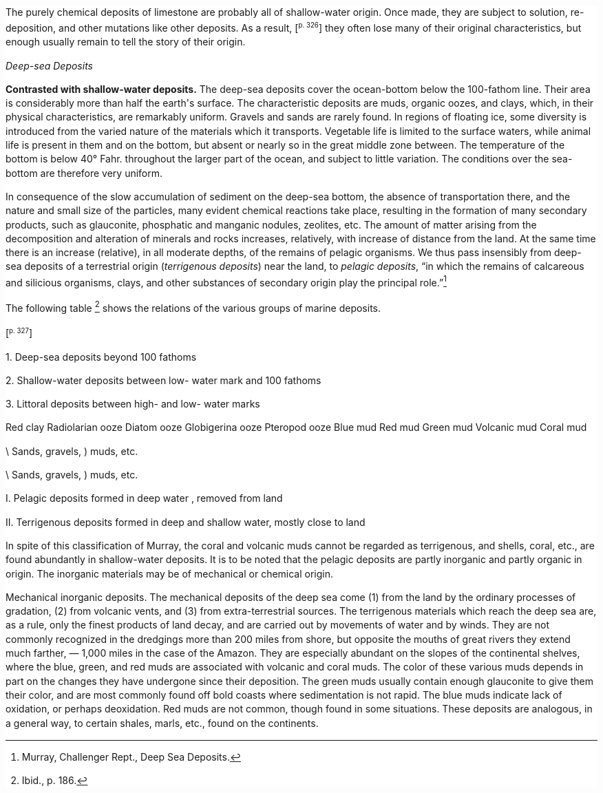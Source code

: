 The purely chemical deposits of limestone are probably all of shallow-water origin. Once made, they are subject to solution, re-deposition, and other mutations like other deposits. As a result, <span id="p326">[<sup><small>p. 326</small></sup>]</span> they often lose many of their original characteristics, but enough usually remain to tell the story of their origin.

_Deep-sea Deposits_

**Contrasted with shallow-water deposits.** The deep-sea deposits cover the ocean-bottom below the 100-fathom line. Their area is considerably more than half the earth's surface. The characteristic deposits are muds, organic oozes, and clays, which, in their physical characteristics, are remarkably uniform. Gravels and sands are rarely found. In regions of floating ice, some diversity is introduced from the varied nature of the materials which it transports. Vegetable life is limited to the surface waters, while animal life is present in them and on the bottom, but absent or nearly so in the great middle zone between. The temperature of the bottom is below 40° Fahr. throughout the larger part of the ocean, and subject to little variation. The conditions over the sea-bottom are therefore very uniform.

In consequence of the slow accumulation of sediment on the deep-sea bottom, the absence of transportation there, and the nature and small size of the particles, many evident chemical reactions take place, resulting in the formation of many secondary products, such as glauconite, phosphatic and manganic nodules, zeolites, etc. The amount of matter arising from the decomposition and alteration of minerals and rocks increases, relatively, with increase of distance from the land. At the same time there is an increase (relative), in all moderate depths, of the remains of pelagic organisms. We thus pass insensibly from deep-sea deposits of a terrestrial origin (_terrigenous deposits_) near the land, to _pelagic deposits_, “in which the remains of calcareous and silicious organisms, clays, and other substances of secondary origin play the principal role.”[^18]

The following table [^19] shows the relations of the various groups of marine deposits.

<span id="p327">[<sup><small>p. 327</small></sup>]</span>

1\. Deep-sea deposits beyond 100 fathoms

2\. Shallow-water deposits between low- water mark and 100 fathoms

3\. Littoral deposits between high- and low- water marks

Red clay Radiolarian ooze Diatom ooze Globigerina ooze Pteropod ooze Blue mud Red mud Green mud Volcanic mud Coral mud

\ Sands, gravels, ) muds, etc.

\ Sands, gravels, ) muds, etc.

I. Pelagic deposits formed in deep water , removed from land

II. Terrigenous deposits formed in deep and shallow water, mostly close to land



In spite of this classification of Murray, the coral and volcanic muds cannot be regarded as terrigenous, and shells, coral, etc., are found abundantly in shallow-water deposits. It is to be noted that the pelagic deposits are partly inorganic and partly organic in origin. The inorganic materials may be of mechanical or chemical origin.

Mechanical inorganic deposits. The mechanical deposits of the deep sea come (1) from the land by the ordinary processes of gradation, (2) from volcanic vents, and (3) from extra-terrestrial sources. The terrigenous materials which reach the deep sea are, as a rule, only the finest products of land decay, and are carried out by movements of water and by winds. They are not commonly recognized in the dredgings more than 200 miles from shore, but opposite the mouths of great rivers they extend much farther, — 1,000 miles in the case of the Amazon. They are especially abundant on the slopes of the continental shelves, where the blue, green, and red muds are associated with volcanic and coral muds. The color of these various muds depends in part on the changes they have undergone since their deposition. The green muds usually contain enough glauconite to give them their color, and are most commonly found off bold coasts where sedimentation is not rapid. The blue muds indicate lack of oxidation, or perhaps deoxidation. Red muds are not common, though found in some situations. These deposits are analogous, in a general way, to certain shales, marls, etc., found on the continents.


[^1]: Much information on these and other points is to be found in the following books: Wild's Thalassa; Thompson's Depths of the Sea; Barker's Deep Sea Soundings, and Maury's Physical Geography. Agassiz's The Three Cruises of the Blake, and the Challenger Reports give much more detailed information for certain regions.
[^2]: Dittmar, Challenger Reports, Physics and Chemistry, Vol. I, p. 204. 
[^3]: Murray, Scot. Geog. Mag., Vol. IV, p. 39.
[^4]: Murray, Scot. Geog. Mag., Vol. Ill, p. 70.
[^5]: J. Geikie, Earth Sculpture, p. 329.
[^6]: In the following pages concerning the waves and their work, Gilbert's discussion of shore features, in the Fifth Annual Report of the U. S. Geol. Survey, pp. 80-100, is freely drawn on. Another incisive discussion of certain shore phenomena is that of Fenneman, Jour, of Geol., Vol. X, pp. 1-32.
[^7]: Willis, Jour, of Geol., Vol. I, p. 481.
[^8]: Dana, Manual of Geology, 4th. ed., p. 219.
[^9]: Shaler, Sea and Land, p. 29.
[^10]: Gulliver, Shore Line Topography; Proc. Am. Acad. Arts and Sci., Vol. XXXIV, 1899, pp. 151-258. A valuable study of shore-line topography.
[^11]: Willis, Jour, of Geol., Vol. I, p. 481.
[^12]: For map work on topographic features of shores, see end of Chapter.
[^13]: Agassiz, Three Cruises of Ike Blake, Vol. I, p. 259. Agassiz would ascribe the Blake Plateau itself to the Gulf Stream, p. 138. See also Am. Jour. Sci., Vol. XXXV, 1888, p. 498.
[^14]: Reade, Phil. Mag., Vol. XXV (1888), p. 342.
[^15]: The reason usually assigned is the “flocculation” of the fine sediment, but there is reason to doubt this explanation.
[^16]: Murray, Challenger Report, Deep Sea Deposits, pp. 184, 185.
[^17]: Murray, loc. cit., pp. 187-188.
[^18]: Murray, Challenger Rept., Deep Sea Deposits.
[^19]: Ibid., p. 186.